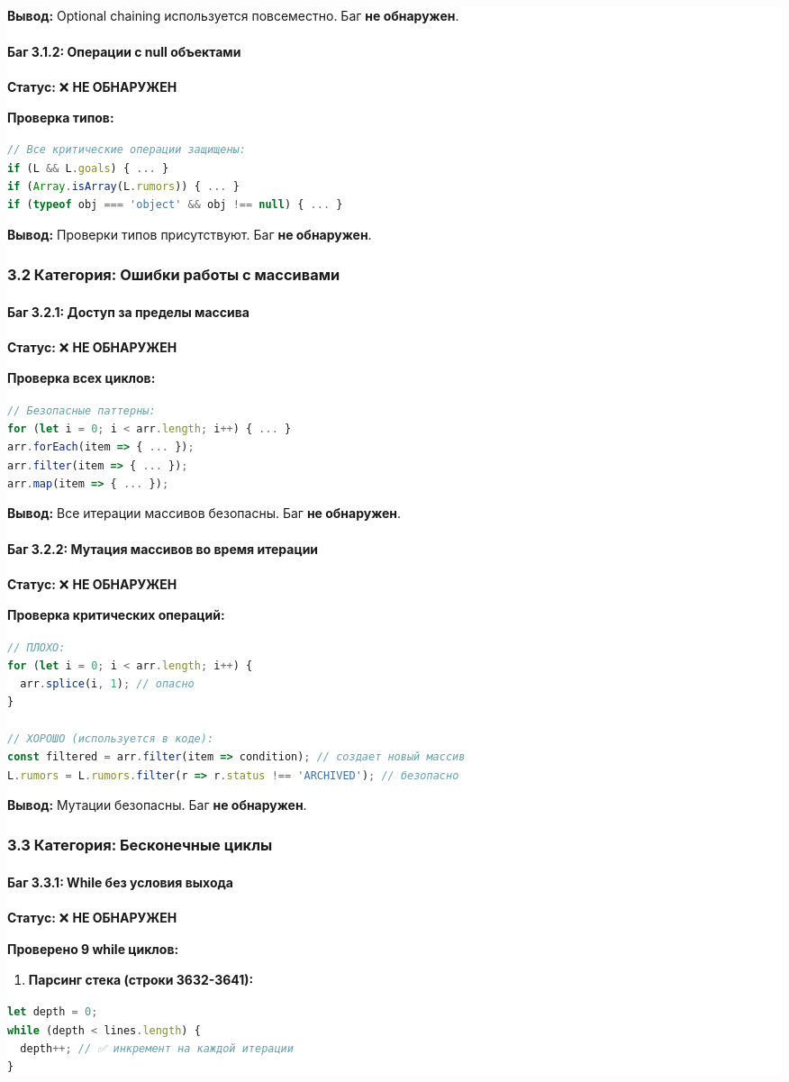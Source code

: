 **Вывод:** Optional chaining используется повсеместно. Баг **не обнаружен**.

#### Баг 3.1.2: Операции с null объектами
**Статус:** ❌ **НЕ ОБНАРУЖЕН**

**Проверка типов:**
```javascript
// Все критические операции защищены:
if (L && L.goals) { ... }
if (Array.isArray(L.rumors)) { ... }
if (typeof obj === 'object' && obj !== null) { ... }
```

**Вывод:** Проверки типов присутствуют. Баг **не обнаружен**.

### 3.2 Категория: Ошибки работы с массивами

#### Баг 3.2.1: Доступ за пределы массива
**Статус:** ❌ **НЕ ОБНАРУЖЕН**

**Проверка всех циклов:**
```javascript
// Безопасные паттерны:
for (let i = 0; i < arr.length; i++) { ... }
arr.forEach(item => { ... });
arr.filter(item => { ... });
arr.map(item => { ... });
```

**Вывод:** Все итерации массивов безопасны. Баг **не обнаружен**.

#### Баг 3.2.2: Мутация массивов во время итерации
**Статус:** ❌ **НЕ ОБНАРУЖЕН**

**Проверка критических операций:**
```javascript
// ПЛОХО:
for (let i = 0; i < arr.length; i++) {
  arr.splice(i, 1); // опасно
}

// ХОРОШО (используется в коде):
const filtered = arr.filter(item => condition); // создает новый массив
L.rumors = L.rumors.filter(r => r.status !== 'ARCHIVED'); // безопасно
```

**Вывод:** Мутации безопасны. Баг **не обнаружен**.

### 3.3 Категория: Бесконечные циклы

#### Баг 3.3.1: While без условия выхода
**Статус:** ❌ **НЕ ОБНАРУЖЕН**

**Проверено 9 while циклов:**

1. **Парсинг стека (строки 3632-3641):**
```javascript
let depth = 0;
while (depth < lines.length) {
  depth++; // ✅ инкремент на каждой итерации
}
```
